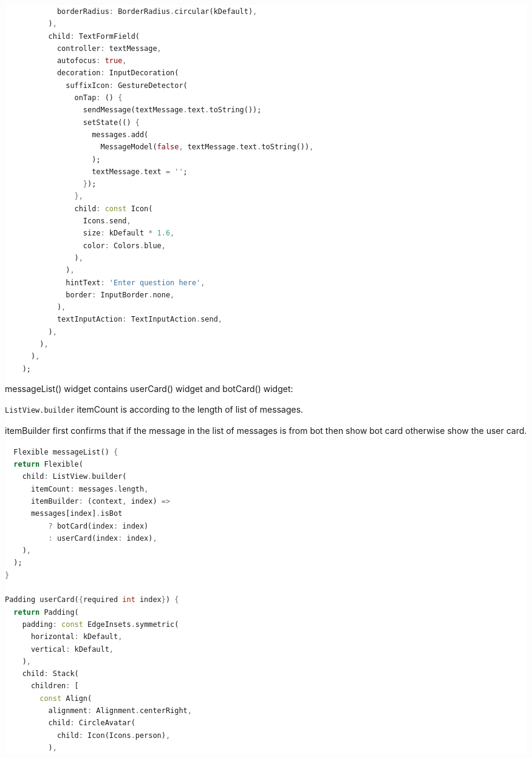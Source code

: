 ```dart
            borderRadius: BorderRadius.circular(kDefault),
          ),
          child: TextFormField(
            controller: textMessage,
            autofocus: true,
            decoration: InputDecoration(
              suffixIcon: GestureDetector(
                onTap: () {
                  sendMessage(textMessage.text.toString());
                  setState(() {
                    messages.add(
                      MessageModel(false, textMessage.text.toString()),
                    );
                    textMessage.text = '';
                  });
                },
                child: const Icon(
                  Icons.send,
                  size: kDefault * 1.6,
                  color: Colors.blue,
                ),
              ),
              hintText: 'Enter question here',
              border: InputBorder.none,
            ),
            textInputAction: TextInputAction.send,
          ),
        ),
      ),
    );
```

messageList() widget contains userCard() widget and botCard() widget:

`ListView.builder` itemCount is according to the length of list of messages.

itemBuilder first confirms that if the message in the list of messages is from bot then show bot
card otherwise show the user card.

```dart
  Flexible messageList() {
  return Flexible(
    child: ListView.builder(
      itemCount: messages.length,
      itemBuilder: (context, index) =>
      messages[index].isBot
          ? botCard(index: index)
          : userCard(index: index),
    ),
  );
}

Padding userCard({required int index}) {
  return Padding(
    padding: const EdgeInsets.symmetric(
      horizontal: kDefault,
      vertical: kDefault,
    ),
    child: Stack(
      children: [
        const Align(
          alignment: Alignment.centerRight,
          child: CircleAvatar(
            child: Icon(Icons.person),
          ),
```